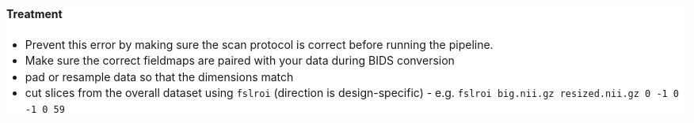 
#### Treatment

-  Prevent this error by making sure the scan protocol is correct before running the pipeline.
-  Make sure the correct fieldmaps are paired with your data during BIDS conversion
-  pad or resample data so that the dimensions match
- cut slices from the overall dataset using `fslroi` (direction is design-specific) 
			- e.g. `fslroi big.nii.gz resized.nii.gz 0 -1 0 -1 0 59` 

 